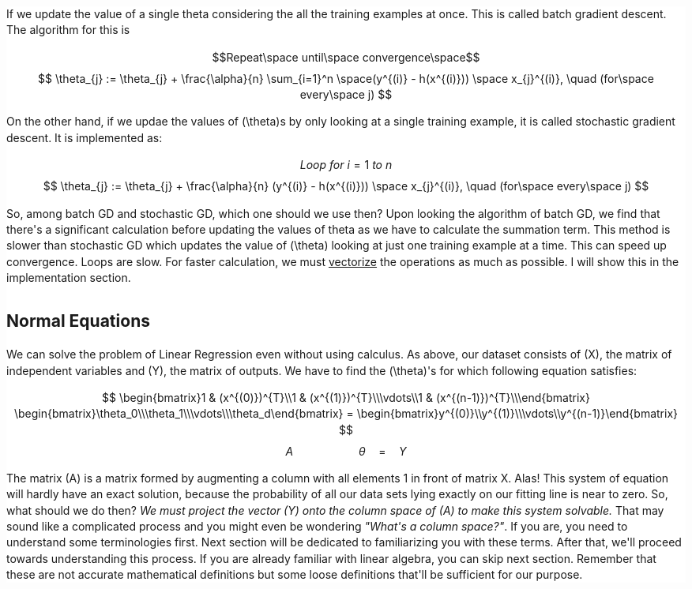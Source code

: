   If we update the value of a single theta considering the all the
  training examples at once. This is called batch gradient descent. The
  algorithm for this is

  $$Repeat\space until\space convergence\space$$ $$ \theta_{j} :=
  \theta_{j} + \frac{\alpha}{n} \sum_{i=1}^n \space(y^{(i)} - h(x^{(i)})) \space
  x_{j}^{(i)}, \quad (for\space every\space j) $$

  On the other hand, if we updae the values of \(\theta\)s by only looking
  at a single training example, it is called stochastic gradient
  descent. It is implemented as:

  $$Loop\ for\ i=1\ to\ n $$ $$ \theta_{j}
  := \theta_{j} + \frac{\alpha}{n} (y^{(i)} - h(x^{(i)})) \space x_{j}^{(i)},
  \quad (for\space every\space j) $$

  So, among batch GD and stochastic GD, which one should we use then?
  Upon looking the algorithm of batch GD, we find that there's a
  significant calculation before updating the values of theta as we have
  to calculate the summation term. This method is slower than
  stochastic GD which updates the value of \(\theta\) looking at just one
  training example at a time. This can speed up convergence. Loops are slow. For faster
  calculation, we must [vectorize](https://en.wikipedia.org/wiki/Vectorization) the operations as much as possible. I will show this in
  the implementation section.

## Normal Equations

  We can solve the problem of Linear Regression even without using calculus.
  As above, our dataset consists of \(X\), the matrix of independent variables and
  \(Y\), the matrix of outputs. We have to find the \(\theta\)'s for which following equation
  satisfies:

  $$
  \begin{bmatrix}1 & (x^{(0)})^{T}\\1 & (x^{(1)})^{T}\\\vdots\\1 & (x^{(n-1)})^{T}\\\end{bmatrix}
  \begin{bmatrix}\theta_0\\\theta_1\\\vdots\\\theta_d\end{bmatrix} =
  \begin{bmatrix}y^{(0)}\\y^{(1)}\\\vdots\\y^{(n-1)}\end{bmatrix}
  $$ $$ A \quad \quad \quad \quad \quad \theta\quad =\quad Y $$

  The matrix \(A\) is a matrix formed by augmenting a column with all
  elements 1 in front of matrix X. Alas! This system of equation will
  hardly have an exact solution, because the probability of all our data
  sets lying exactly on our fitting line is near to zero. So, what
  should we do then? *We must project the vector \(Y\) onto the column
  space of \(A\) to make this system solvable.* That may sound like a complicated process and you might even
  be wondering *"What's a column space?"*. If you are, you need to understand some terminologies first.
  Next section will be dedicated to familiarizing you with these terms. After that,
  we'll proceed towards understanding this process. If you are already
  familiar with linear algebra, you can skip next section. Remember that
  these are not accurate mathematical definitions but some loose definitions that'll be sufficient
  for our purpose.
